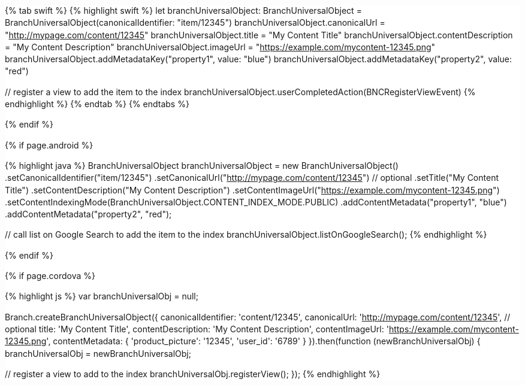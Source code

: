 {% tab swift %}
{% highlight swift %}
let branchUniversalObject: BranchUniversalObject = BranchUniversalObject(canonicalIdentifier: "item/12345")
branchUniversalObject.canonicalUrl = "http://mypage.com/content/12345"
branchUniversalObject.title = "My Content Title"
branchUniversalObject.contentDescription = "My Content Description"
branchUniversalObject.imageUrl = "https://example.com/mycontent-12345.png"
branchUniversalObject.addMetadataKey("property1", value: "blue")
branchUniversalObject.addMetadataKey("property2", value: "red")

// register a view to add the item to the index
branchUniversalObject.userCompletedAction(BNCRegisterViewEvent)
{% endhighlight %}
{% endtab %}
{% endtabs %}

{% endif %}

{% if page.android %}

{% highlight java %}
 BranchUniversalObject branchUniversalObject = new BranchUniversalObject()
                .setCanonicalIdentifier("item/12345")
                .setCanonicalUrl("http://mypage.com/content/12345") // optional
                .setTitle("My Content Title")
                .setContentDescription("My Content Description")
                .setContentImageUrl("https://example.com/mycontent-12345.png")
                .setContentIndexingMode(BranchUniversalObject.CONTENT_INDEX_MODE.PUBLIC)
                .addContentMetadata("property1", "blue")
                .addContentMetadata("property2", "red");

// call list on Google Search to add the item to the index
branchUniversalObject.listOnGoogleSearch();
{% endhighlight %}

{% endif %}

{% if page.cordova %}

{% highlight js %}
var branchUniversalObj = null;

Branch.createBranchUniversalObject({
  canonicalIdentifier: 'content/12345',
  canonicalUrl: 'http://mypage.com/content/12345', // optional
  title: 'My Content Title',
  contentDescription: 'My Content Description',
  contentImageUrl: 'https://example.com/mycontent-12345.png',
  contentMetadata: {
    'product_picture': '12345',
    'user_id': '6789'
  }
}).then(function (newBranchUniversalObj) {
  branchUniversalObj = newBranchUniversalObj;

  // register a view to add to the index
  branchUniversalObj.registerView();
});
{% endhighlight %}
